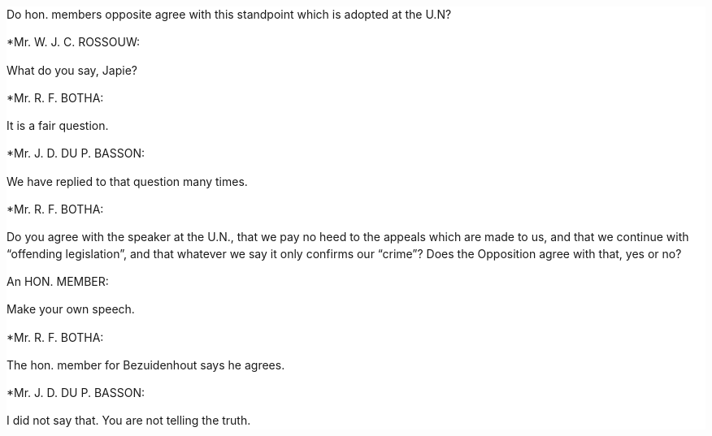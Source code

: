 <p>Do hon. members opposite agree with this standpoint which is adopted at the U.N?</p>

</speech>

<speech by="#rossouw">

<from>*Mr. <person refersTo="hansard_za">W. J. C. ROSSOUW</person>:</from>

<p>What do you say, Japie?</p>

</speech>

<speech by="#botha">

<from>*Mr. <person refersTo="hansard_za">R. F. BOTHA</person>:</from>

<p>It is a fair question.</p>

</speech>

<speech by="#basson">

<from>*Mr. <person refersTo="hansard_za">J. D. DU P. BASSON</person>:</from>

<p>We have replied to that question many times.</p>

</speech>

<speech by="#botha">

<from>*Mr. <person refersTo="hansard_za">R. F. BOTHA</person>:</from>

<p>Do you agree with the speaker at the U.N., that we pay no <span class="col_1245-1246" refersTo="page_0634"/>heed to the appeals which are made to us, and that we continue with &#x201C;offending legislation&#x201D;, and that whatever we say it only confirms our &#x201C;crime&#x201D;? Does the Opposition agree with that, yes or no?</p>

</speech>

<speech by="#hon_member">

<from>An <person refersTo="hansard_za">HON. MEMBER</person>:</from>

<p>Make your own speech.</p>

</speech>

<speech by="#botha">

<from>*Mr. <person refersTo="hansard_za">R. F. BOTHA</person>:</from>

<p>The hon. member for Bezuidenhout says he agrees.</p>

</speech>

<speech by="#basson">

<from>*Mr. <person refersTo="hansard_za">J. D. DU P. BASSON</person>:</from>

<p>I did not say that. You are not telling the truth.</p>

</speech>

<speech by="#botha">
